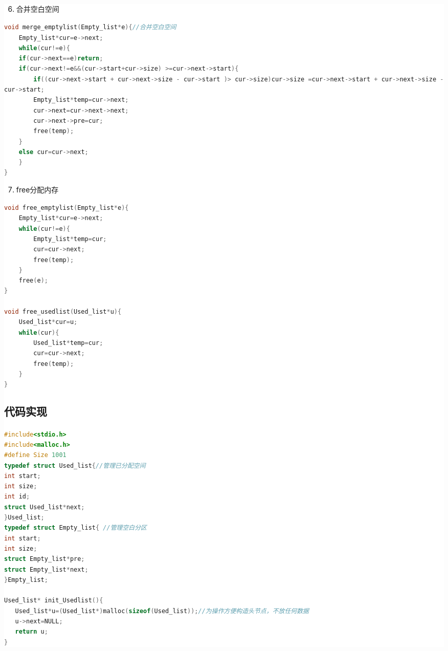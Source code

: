 6. 合并空白空间
```c
void merge_emptylist(Empty_list*e){//合并空白空间
    Empty_list*cur=e->next;
    while(cur!=e){
    if(cur->next==e)return;
    if(cur->next!=e&&(cur->start+cur->size) >=cur->next->start){
        if((cur->next->start + cur->next->size - cur->start )> cur->size)cur->size =cur->next->start + cur->next->size - cur->start;
        Empty_list*temp=cur->next;
        cur->next=cur->next->next;
        cur->next->pre=cur;
        free(temp);
    }
    else cur=cur->next;
    }
}
```
7. free分配内存
```c
void free_emptylist(Empty_list*e){
    Empty_list*cur=e->next;
    while(cur!=e){
        Empty_list*temp=cur;
        cur=cur->next;
        free(temp);
    }
    free(e);
}

void free_usedlist(Used_list*u){
    Used_list*cur=u;
    while(cur){
        Used_list*temp=cur;
        cur=cur->next;
        free(temp);
    }
}
```

## 代码实现

```C
#include<stdio.h>
#include<malloc.h>
#define Size 1001
typedef struct Used_list{//管理已分配空间
int start;
int size;
int id;
struct Used_list*next;
}Used_list;
typedef struct Empty_list{ //管理空白分区
int start;
int size;
struct Empty_list*pre;
struct Empty_list*next;
}Empty_list;

Used_list* init_Usedlist(){
   Used_list*u=(Used_list*)malloc(sizeof(Used_list));//为操作方便构造头节点，不放任何数据
   u->next=NULL;
   return u;
}
```